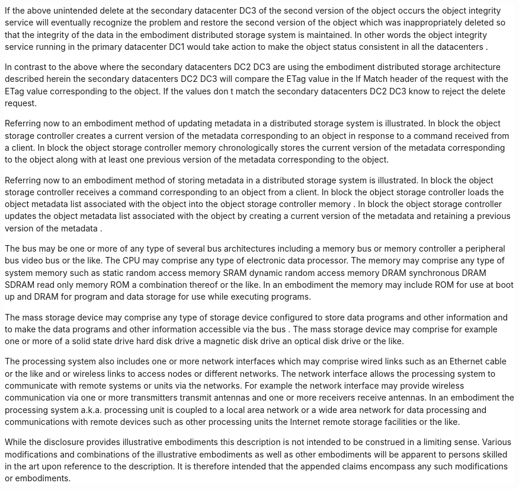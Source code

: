 If the above unintended delete at the secondary datacenter DC3 of the second version of the object occurs the object integrity service will eventually recognize the problem and restore the second version of the object which was inappropriately deleted so that the integrity of the data in the embodiment distributed storage system is maintained. In other words the object integrity service running in the primary datacenter DC1 would take action to make the object status consistent in all the datacenters .

In contrast to the above where the secondary datacenters DC2 DC3 are using the embodiment distributed storage architecture described herein the secondary datacenters DC2 DC3 will compare the ETag value in the If Match header of the request with the ETag value corresponding to the object. If the values don t match the secondary datacenters DC2 DC3 know to reject the delete request.

Referring now to an embodiment method of updating metadata in a distributed storage system is illustrated. In block the object storage controller creates a current version of the metadata corresponding to an object in response to a command received from a client. In block the object storage controller memory chronologically stores the current version of the metadata corresponding to the object along with at least one previous version of the metadata corresponding to the object.

Referring now to an embodiment method of storing metadata in a distributed storage system is illustrated. In block the object storage controller receives a command corresponding to an object from a client. In block the object storage controller loads the object metadata list associated with the object into the object storage controller memory . In block the object storage controller updates the object metadata list associated with the object by creating a current version of the metadata and retaining a previous version of the metadata .

The bus may be one or more of any type of several bus architectures including a memory bus or memory controller a peripheral bus video bus or the like. The CPU may comprise any type of electronic data processor. The memory may comprise any type of system memory such as static random access memory SRAM dynamic random access memory DRAM synchronous DRAM SDRAM read only memory ROM a combination thereof or the like. In an embodiment the memory may include ROM for use at boot up and DRAM for program and data storage for use while executing programs.

The mass storage device may comprise any type of storage device configured to store data programs and other information and to make the data programs and other information accessible via the bus . The mass storage device may comprise for example one or more of a solid state drive hard disk drive a magnetic disk drive an optical disk drive or the like.

The processing system also includes one or more network interfaces which may comprise wired links such as an Ethernet cable or the like and or wireless links to access nodes or different networks. The network interface allows the processing system to communicate with remote systems or units via the networks. For example the network interface may provide wireless communication via one or more transmitters transmit antennas and one or more receivers receive antennas. In an embodiment the processing system a.k.a. processing unit is coupled to a local area network or a wide area network for data processing and communications with remote devices such as other processing units the Internet remote storage facilities or the like.

While the disclosure provides illustrative embodiments this description is not intended to be construed in a limiting sense. Various modifications and combinations of the illustrative embodiments as well as other embodiments will be apparent to persons skilled in the art upon reference to the description. It is therefore intended that the appended claims encompass any such modifications or embodiments.

